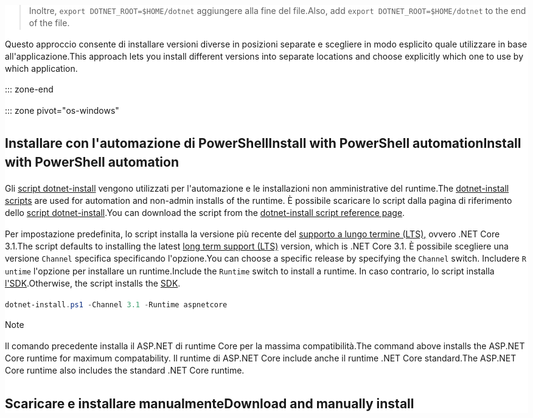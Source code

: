 > <span data-ttu-id="199e8-137">Inoltre, `export DOTNET_ROOT=$HOME/dotnet` aggiungere alla fine del file.</span><span class="sxs-lookup"><span data-stu-id="199e8-137">Also, add `export DOTNET_ROOT=$HOME/dotnet` to the end of the file.</span></span>

<span data-ttu-id="199e8-138">Questo approccio consente di installare versioni diverse in posizioni separate e scegliere in modo esplicito quale utilizzare in base all'applicazione.</span><span class="sxs-lookup"><span data-stu-id="199e8-138">This approach lets you install different versions into separate locations and choose explicitly which one to use by which application.</span></span>

::: zone-end

::: zone pivot="os-windows"

## <a name="install-with-powershell-automation"></a><span data-ttu-id="199e8-139">Installare con l'automazione di PowerShellInstall with PowerShell automation</span><span class="sxs-lookup"><span data-stu-id="199e8-139">Install with PowerShell automation</span></span>

<span data-ttu-id="199e8-140">Gli [script dotnet-install](../tools/dotnet-install-script.md) vengono utilizzati per l'automazione e le installazioni non amministrative del runtime.</span><span class="sxs-lookup"><span data-stu-id="199e8-140">The [dotnet-install scripts](../tools/dotnet-install-script.md) are used for automation and non-admin installs of the runtime.</span></span> <span data-ttu-id="199e8-141">È possibile scaricare lo script dalla pagina di riferimento dello [script dotnet-install](../tools/dotnet-install-script.md).</span><span class="sxs-lookup"><span data-stu-id="199e8-141">You can download the script from the [dotnet-install script reference page](../tools/dotnet-install-script.md).</span></span>

<span data-ttu-id="199e8-142">Per impostazione predefinita, lo script installa la versione più recente del [supporto a lungo termine (LTS),](https://dotnet.microsoft.com/platform/support/policy/dotnet-core) ovvero .NET Core 3.1.</span><span class="sxs-lookup"><span data-stu-id="199e8-142">The script defaults to installing the latest [long term support (LTS)](https://dotnet.microsoft.com/platform/support/policy/dotnet-core) version, which is .NET Core 3.1.</span></span> <span data-ttu-id="199e8-143">È possibile scegliere una versione `Channel` specifica specificando l'opzione.</span><span class="sxs-lookup"><span data-stu-id="199e8-143">You can choose a specific release by specifying the `Channel` switch.</span></span> <span data-ttu-id="199e8-144">Includere `Runtime` l'opzione per installare un runtime.</span><span class="sxs-lookup"><span data-stu-id="199e8-144">Include the `Runtime` switch to install a runtime.</span></span> <span data-ttu-id="199e8-145">In caso contrario, lo script installa [l'SDK](sdk.md).</span><span class="sxs-lookup"><span data-stu-id="199e8-145">Otherwise, the script installs the [SDK](sdk.md).</span></span>

```powershell
dotnet-install.ps1 -Channel 3.1 -Runtime aspnetcore
```

> [!NOTE]
> <span data-ttu-id="199e8-146">Il comando precedente installa il ASP.NET di runtime Core per la massima compatibilità.</span><span class="sxs-lookup"><span data-stu-id="199e8-146">The command above installs the ASP.NET Core runtime for maximum compatability.</span></span> <span data-ttu-id="199e8-147">Il runtime di ASP.NET Core include anche il runtime .NET Core standard.</span><span class="sxs-lookup"><span data-stu-id="199e8-147">The ASP.NET Core runtime also includes the standard .NET Core runtime.</span></span>

## <a name="download-and-manually-install"></a><span data-ttu-id="199e8-148">Scaricare e installare manualmente</span><span class="sxs-lookup"><span data-stu-id="199e8-148">Download and manually install</span></span>
